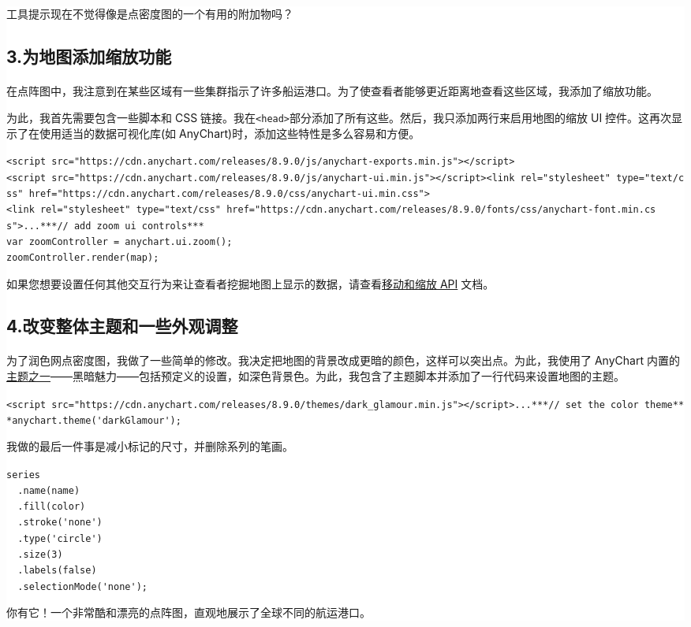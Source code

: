工具提示现在不觉得像是点密度图的一个有用的附加物吗？

## 3.为地图添加缩放功能

在点阵图中，我注意到在某些区域有一些集群指示了许多船运港口。为了使查看者能够更近距离地查看这些区域，我添加了缩放功能。

为此，我首先需要包含一些脚本和 CSS 链接。我在`<head>`部分添加了所有这些。然后，我只添加两行来启用地图的缩放 UI 控件。这再次显示了在使用适当的数据可视化库(如 AnyChart)时，添加这些特性是多么容易和方便。

```
<script src="https://cdn.anychart.com/releases/8.9.0/js/anychart-exports.min.js"></script>
<script src="https://cdn.anychart.com/releases/8.9.0/js/anychart-ui.min.js"></script><link rel="stylesheet" type="text/css" href="https://cdn.anychart.com/releases/8.9.0/css/anychart-ui.min.css">
<link rel="stylesheet" type="text/css" href="https://cdn.anychart.com/releases/8.9.0/fonts/css/anychart-font.min.css">...***// add zoom ui controls***
var zoomController = anychart.ui.zoom();
zoomController.render(map);
```

如果您想要设置任何其他交互行为来让查看者挖掘地图上显示的数据，请查看[移动和缩放 API](https://docs.anychart.com/Maps/Move_and_Zoom) 文档。

## 4.改变整体主题和一些外观调整

为了润色网点密度图，我做了一些简单的修改。我决定把地图的背景改成更暗的颜色，这样可以突出点。为此，我使用了 AnyChart 内置的[主题之一](https://docs.anychart.com/Appearance_Settings/Themes)——黑暗魅力——包括预定义的设置，如深色背景色。为此，我包含了主题脚本并添加了一行代码来设置地图的主题。

```
<script src="https://cdn.anychart.com/releases/8.9.0/themes/dark_glamour.min.js"></script>...***// set the color theme***anychart.theme('darkGlamour');
```

我做的最后一件事是减小标记的尺寸，并删除系列的笔画。

```
series
  .name(name)
  .fill(color)
  .stroke('none')
  .type('circle')
  .size(3)
  .labels(false)
  .selectionMode('none');
```

你有它！一个非常酷和漂亮的点阵图，直观地展示了全球不同的航运港口。
